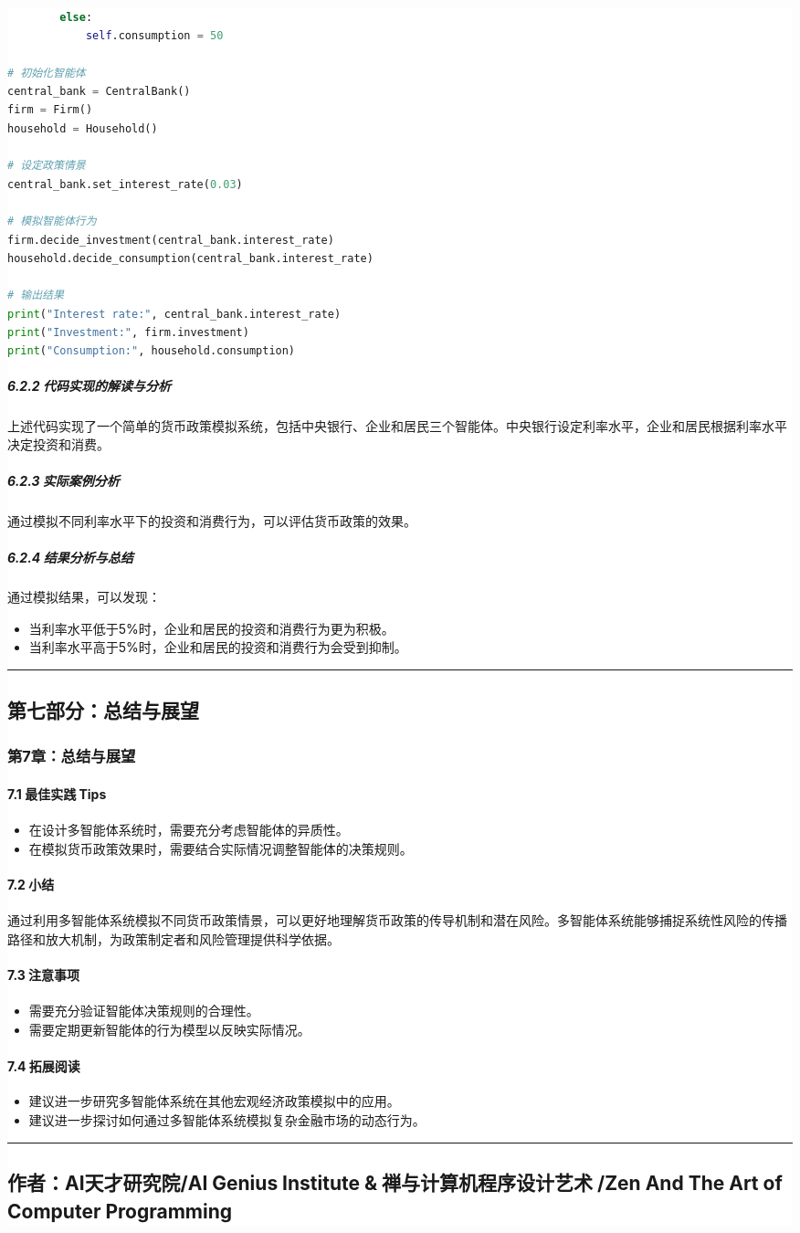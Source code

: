 ```python
        else:
            self.consumption = 50

# 初始化智能体
central_bank = CentralBank()
firm = Firm()
household = Household()

# 设定政策情景
central_bank.set_interest_rate(0.03)

# 模拟智能体行为
firm.decide_investment(central_bank.interest_rate)
household.decide_consumption(central_bank.interest_rate)

# 输出结果
print("Interest rate:", central_bank.interest_rate)
print("Investment:", firm.investment)
print("Consumption:", household.consumption)
```

##### 6.2.2 代码实现的解读与分析

上述代码实现了一个简单的货币政策模拟系统，包括中央银行、企业和居民三个智能体。中央银行设定利率水平，企业和居民根据利率水平决定投资和消费。

##### 6.2.3 实际案例分析

通过模拟不同利率水平下的投资和消费行为，可以评估货币政策的效果。

##### 6.2.4 结果分析与总结

通过模拟结果，可以发现：

- 当利率水平低于5%时，企业和居民的投资和消费行为更为积极。
- 当利率水平高于5%时，企业和居民的投资和消费行为会受到抑制。

---

## 第七部分：总结与展望

### 第7章：总结与展望

#### 7.1 最佳实践 Tips

- 在设计多智能体系统时，需要充分考虑智能体的异质性。
- 在模拟货币政策效果时，需要结合实际情况调整智能体的决策规则。

#### 7.2 小结

通过利用多智能体系统模拟不同货币政策情景，可以更好地理解货币政策的传导机制和潜在风险。多智能体系统能够捕捉系统性风险的传播路径和放大机制，为政策制定者和风险管理提供科学依据。

#### 7.3 注意事项

- 需要充分验证智能体决策规则的合理性。
- 需要定期更新智能体的行为模型以反映实际情况。

#### 7.4 拓展阅读

- 建议进一步研究多智能体系统在其他宏观经济政策模拟中的应用。
- 建议进一步探讨如何通过多智能体系统模拟复杂金融市场的动态行为。

---

## 作者：AI天才研究院/AI Genius Institute & 禅与计算机程序设计艺术 /Zen And The Art of Computer Programming


